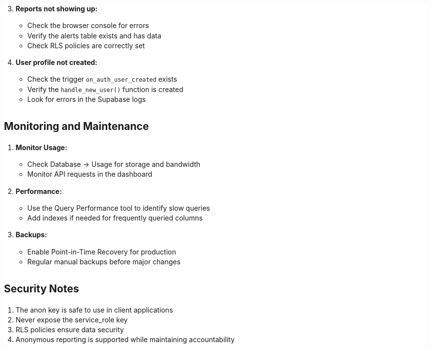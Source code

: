 3. **Reports not showing up:**
   - Check the browser console for errors
   - Verify the alerts table exists and has data
   - Check RLS policies are correctly set

4. **User profile not created:**
   - Check the trigger `on_auth_user_created` exists
   - Verify the `handle_new_user()` function is created
   - Look for errors in the Supabase logs

## Monitoring and Maintenance

1. **Monitor Usage:**
   - Check Database → Usage for storage and bandwidth
   - Monitor API requests in the dashboard

2. **Performance:**
   - Use the Query Performance tool to identify slow queries
   - Add indexes if needed for frequently queried columns

3. **Backups:**
   - Enable Point-in-Time Recovery for production
   - Regular manual backups before major changes

## Security Notes

1. The anon key is safe to use in client applications
2. Never expose the service_role key
3. RLS policies ensure data security
4. Anonymous reporting is supported while maintaining accountability

